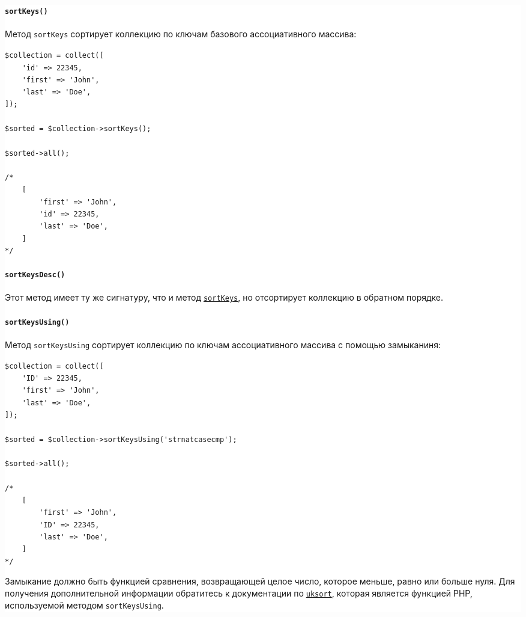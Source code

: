 <a name="method-sortkeys"></a>
#### `sortKeys()`

Метод `sortKeys` сортирует коллекцию по ключам базового ассоциативного массива:

    $collection = collect([
        'id' => 22345,
        'first' => 'John',
        'last' => 'Doe',
    ]);

    $sorted = $collection->sortKeys();

    $sorted->all();

    /*
        [
            'first' => 'John',
            'id' => 22345,
            'last' => 'Doe',
        ]
    */

<a name="method-sortkeysdesc"></a>
#### `sortKeysDesc()`

Этот метод имеет ту же сигнатуру, что и метод [`sortKeys`](#method-sortkeys), но отсортирует коллекцию в обратном порядке.

<a name="method-sortkeysusing"></a>
#### `sortKeysUsing()`

Метод `sortKeysUsing` сортирует коллекцию по ключам ассоциативного массива с помощью замыканиня:

    $collection = collect([
        'ID' => 22345,
        'first' => 'John',
        'last' => 'Doe',
    ]);

    $sorted = $collection->sortKeysUsing('strnatcasecmp');

    $sorted->all();

    /*
        [
            'first' => 'John',
            'ID' => 22345,
            'last' => 'Doe',
        ]
    */

Замыкание должно быть функцией сравнения, возвращающей целое число, которое меньше, равно или больше нуля. Для получения дополнительной информации обратитесь к документации по [`uksort`](https://www.php.net/manual/ru/function.uksort.php#refsect1-function.uksort-parameters), которая является функцией PHP, используемой методом `sortKeysUsing`.
